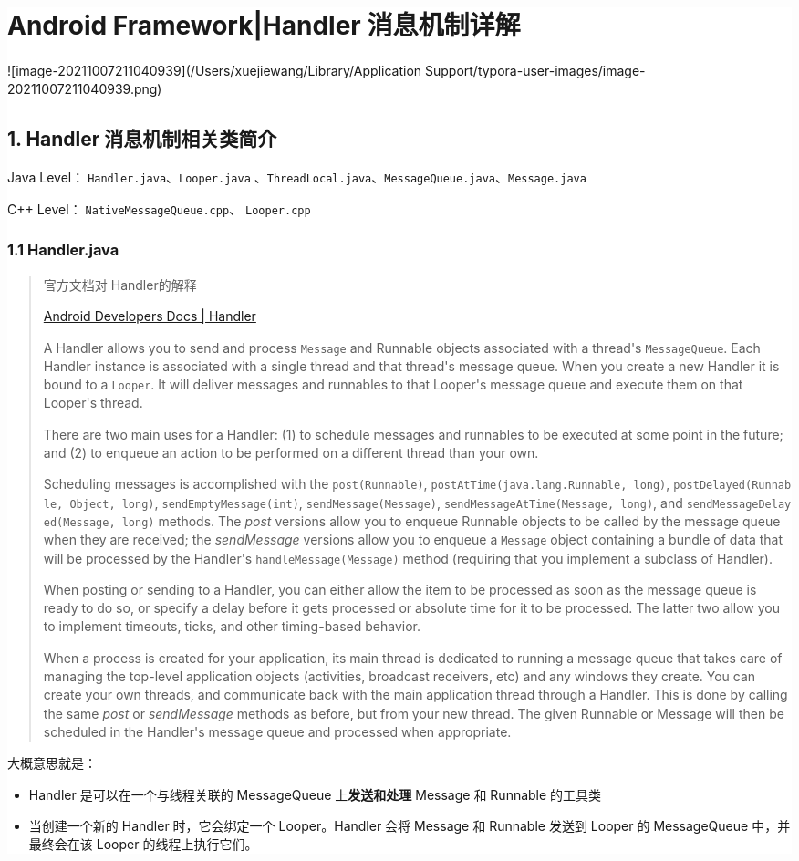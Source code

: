 # Android Framework|Handler 消息机制详解

![image-20211007211040939](/Users/xuejiewang/Library/Application Support/typora-user-images/image-20211007211040939.png)

## 1. Handler 消息机制相关类简介

Java Level： `Handler.java`、`Looper.java` 、`ThreadLocal.java`、`MessageQueue.java`、`Message.java` 

C++ Level： `NativeMessageQueue.cpp`、 `Looper.cpp`

### 1.1 Handler.java

> 官方文档对 Handler的解释
>
> [Android Developers Docs | Handler](https://developer.android.com/reference/android/os/Handler)
>
> A Handler allows you to send and process `Message` and Runnable objects associated with a thread's `MessageQueue`. Each Handler instance is associated with a single thread and that thread's message queue. When you create a new Handler it is bound to a `Looper`. It will deliver messages and runnables to that Looper's message queue and execute them on that Looper's thread.
>
> There are two main uses for a Handler: (1) to schedule messages and runnables to be executed at some point in the future; and (2) to enqueue an action to be performed on a different thread than your own.
>
> Scheduling messages is accomplished with the `post(Runnable)`, `postAtTime(java.lang.Runnable, long)`, `postDelayed(Runnable, Object, long)`, `sendEmptyMessage(int)`, `sendMessage(Message)`, `sendMessageAtTime(Message, long)`, and `sendMessageDelayed(Message, long)` methods. The *post* versions allow you to enqueue Runnable objects to be called by the message queue when they are received; the *sendMessage* versions allow you to enqueue a `Message` object containing a bundle of data that will be processed by the Handler's `handleMessage(Message)` method (requiring that you implement a subclass of Handler).
>
> When posting or sending to a Handler, you can either allow the item to be processed as soon as the message queue is ready to do so, or specify a delay before it gets processed or absolute time for it to be processed. The latter two allow you to implement timeouts, ticks, and other timing-based behavior.
>
> When a process is created for your application, its main thread is dedicated to running a message queue that takes care of managing the top-level application objects (activities, broadcast receivers, etc) and any windows they create. You can create your own threads, and communicate back with the main application thread through a Handler. This is done by calling the same *post* or *sendMessage* methods as before, but from your new thread. The given Runnable or Message will then be scheduled in the Handler's message queue and processed when appropriate.

大概意思就是：

- Handler 是可以在一个与线程关联的 MessageQueue 上**发送和处理** Message 和 Runnable 的工具类

- 当创建一个新的 Handler 时，它会绑定一个 Looper。Handler 会将 Message 和 Runnable  发送到 Looper 的 MessageQueue 中，并最终会在该 Looper 的线程上执行它们。
